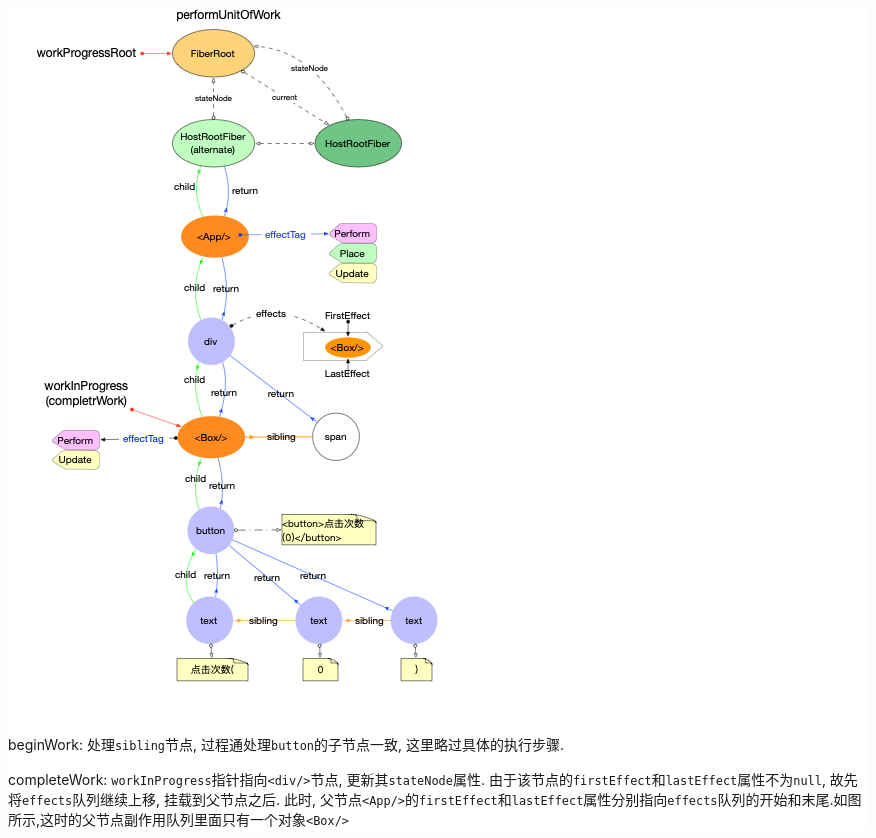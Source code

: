 ![](../../snapshots/first-render-performunitofwork-08.png)

beginWork: 处理`sibling`节点, 过程通处理`button`的子节点一致, 这里略过具体的执行步骤.

completeWork: `workInProgress`指针指向`<div/>`节点, 更新其`stateNode`属性. 由于该节点的`firstEffect`和`lastEffect`属性不为`null`, 故先将`effects`队列继续上移, 挂载到父节点之后. 此时, 父节点`<App/>`的`firstEffect`和`lastEffect`属性分别指向`effects`队列的开始和末尾.如图所示,这时的父节点副作用队列里面只有一个对象`<Box/>`
